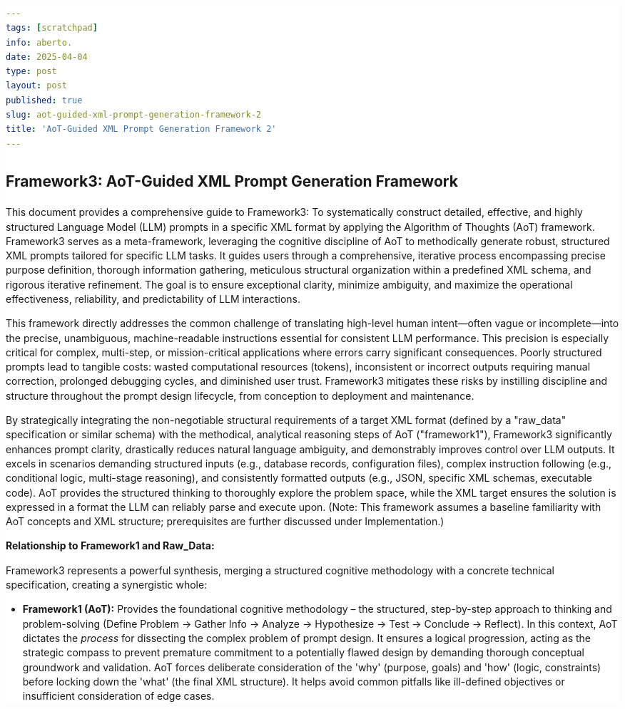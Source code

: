 ```yaml
---
tags: [scratchpad]
info: aberto.
date: 2025-04-04
type: post
layout: post
published: true
slug: aot-guided-xml-prompt-generation-framework-2
title: 'AoT-Guided XML Prompt Generation Framework 2'
---
```

## Framework3: AoT-Guided XML Prompt Generation Framework

This document provides a comprehensive guide to Framework3: To systematically construct detailed, effective, and highly structured Language Model (LLM) prompts in a specific XML format by applying the Algorithm of Thoughts (AoT) framework. Framework3 serves as a meta-framework, leveraging the cognitive discipline of AoT to methodically generate robust, structured XML prompts tailored for specific LLM tasks. It guides users through a comprehensive, iterative process encompassing precise purpose definition, thorough information gathering, meticulous structural organization within a predefined XML schema, and rigorous iterative refinement. The goal is to ensure exceptional clarity, minimize ambiguity, and maximize the operational effectiveness, reliability, and predictability of LLM interactions.

This framework directly addresses the common challenge of translating high-level human intent—often vague or incomplete—into the precise, unambiguous, machine-readable instructions essential for consistent LLM performance. This precision is especially critical for complex, multi-step, or mission-critical applications where errors carry significant consequences. Poorly structured prompts lead to tangible costs: wasted computational resources (tokens), inconsistent or incorrect outputs requiring manual correction, prolonged debugging cycles, and diminished user trust. Framework3 mitigates these risks by instilling discipline and structure throughout the prompt design lifecycle, from conception to deployment and maintenance.

By strategically integrating the non-negotiable structural requirements of a target XML format (defined by a "raw_data" specification or similar schema) with the methodical, analytical reasoning steps of AoT ("framework1"), Framework3 significantly enhances prompt clarity, drastically reduces natural language ambiguity, and demonstrably improves control over LLM outputs. It excels in scenarios demanding structured inputs (e.g., database records, configuration files), complex instruction following (e.g., conditional logic, multi-stage reasoning), and consistently formatted outputs (e.g., JSON, specific XML schemas, executable code). AoT provides the structured thinking to thoroughly explore the problem space, while the XML target ensures the solution is expressed in a format the LLM can reliably parse and execute upon. (Note: This framework assumes a baseline familiarity with AoT concepts and XML structure; prerequisites are further discussed under Implementation.)

**Relationship to Framework1 and Raw_Data:**

Framework3 represents a powerful synthesis, merging a structured cognitive methodology with a concrete technical specification, creating a synergistic whole:

* **Framework1 (AoT):** Provides the foundational cognitive methodology – the structured, step-by-step approach to thinking and problem-solving (Define Problem -> Gather Info -> Analyze -> Hypothesize -> Test -> Conclude -> Reflect). In this context, AoT dictates the *process* for dissecting the complex problem of prompt design. It ensures a logical progression, acting as the strategic compass to prevent premature commitment to a potentially flawed design by demanding thorough conceptual groundwork and validation. AoT forces deliberate consideration of the 'why' (purpose, goals) and 'how' (logic, constraints) before locking down the 'what' (the final XML structure). It helps avoid common pitfalls like ill-defined objectives or insufficient consideration of edge cases.

